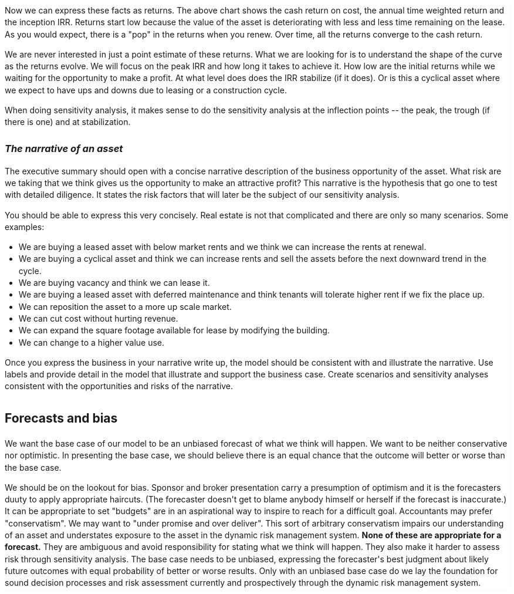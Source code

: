 Now we can express these facts as returns.  The above chart shows the cash return on cost, the annual time weighted return and the inception IRR.  Returns start low because the value of the asset is deteriorating with less and less time remaining on the lease.  As you would expect, there is a "pop" in the returns when you renew.  Over time, all the returns converge to the cash return.

We are never interested in just a point estimate of these returns.  What we are looking for is to understand the shape of the curve as the returns evolve.  We will focus on the peak IRR and how long it takes to achieve it.  How low are the initial returns while we waiting for the opportunity to make a profit.  At what level does does the IRR stabilize (if it does).  Or is this a cyclical asset where we expect to have ups and downs due to leasing or a construction cycle.

When doing sensitivity analysis, it makes sense to do the sensitivity analysis at the inflection points -- the peak, the trough (if there is one) and at stabilization.

### *The narrative of an asset*

The executive summary should open with a concise narrative description of the business opportunity of the asset.  What risk are we taking that we think gives us the opportunity to make an attractive profit?  This narrative is the hypothesis that go one to test with detailed diligence.  It states the risk factors that will later be the subject of our sensitivity analysis.

You should be able to express this very concisely.  Real estate is not that complicated and there are only so many scenarios.  Some examples:

  * We are buying a leased asset with below market rents and we think we can increase the rents at renewal.
  * We are buying a cyclical asset and think we can increase rents and sell the assets before the next downward trend in the cycle.
  * We are buying vacancy and think we can lease it.
  * We are buying a leased asset with deferred maintenance and think tenants will tolerate higher rent if we fix the place up.
  * We can reposition the asset to a more up scale market.
  * We can cut cost without hurting revenue.
  * We can expand the square footage available for lease by modifying the building.
  * We can change to a higher value use.
  
Once you express the business in your narrative write up, the model should be consistent with and illustrate the narrative.  Use labels and provide detail in the model that illustrate and support the business case. Create scenarios and sensitivity analyses consistent with the opportunities and risks of the narrative. 

## Forecasts and bias

We want the base case of our model to be an unbiased forecast of what we think will happen.  We want to be neither conservative nor optimistic.  In presenting the base case, we should believe there is an equal chance that the outcome will better or worse than the base case.

We should be on the lookout for bias.  Sponsor and broker presentation carry a presumption of optimism and it is the forecasters duuty to apply appropriate haircuts.  (The forecaster doesn't get to blame anybody himself or herself if the forecast is inaccurate.)  It can be appropriate to set "budgets" are in an aspirational way to inspire to reach for a difficult goal. Accountants may prefer "conservatism".  We may want to "under promise and over deliver".  This sort of arbitrary conservatism impairs our understanding of an asset and understates exposure to the asset in the dynamic risk management system.  **None of these are appropriate for a forecast.**  They are ambiguous and avoid responsibility for stating what we think will happen.  They also make it harder to assess risk through sensitivity analysis.  The base case needs to be unbiased, expressing the forecaster's best judgment about likely future outcomes with equal probability of better or worse results.  Only with an unbiased base case do we lay the foundation for sound decision processes and risk assessment currently and prospectively through the dynamic risk management system.
